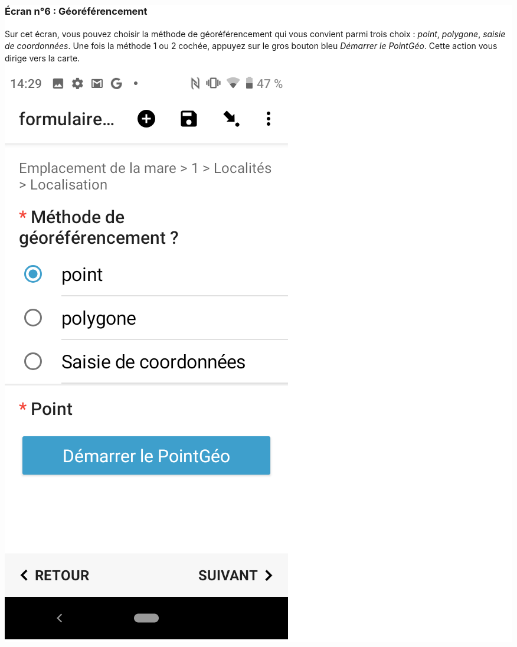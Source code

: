 ### Écran n°6 : Géoréférencement

Sur cet écran, vous pouvez choisir la méthode de géoréférencement qui vous convient parmi trois choix : *point*, *polygone*, *saisie de coordonnées*. Une fois la méthode 1 ou 2 cochée, appuyez sur le gros bouton bleu *Démarrer le PointGéo*. Cette action vous dirige vers la carte.

![methode_georeferencement](../fichiers/PRAM/ecrans/methode_georeferencement.png)

